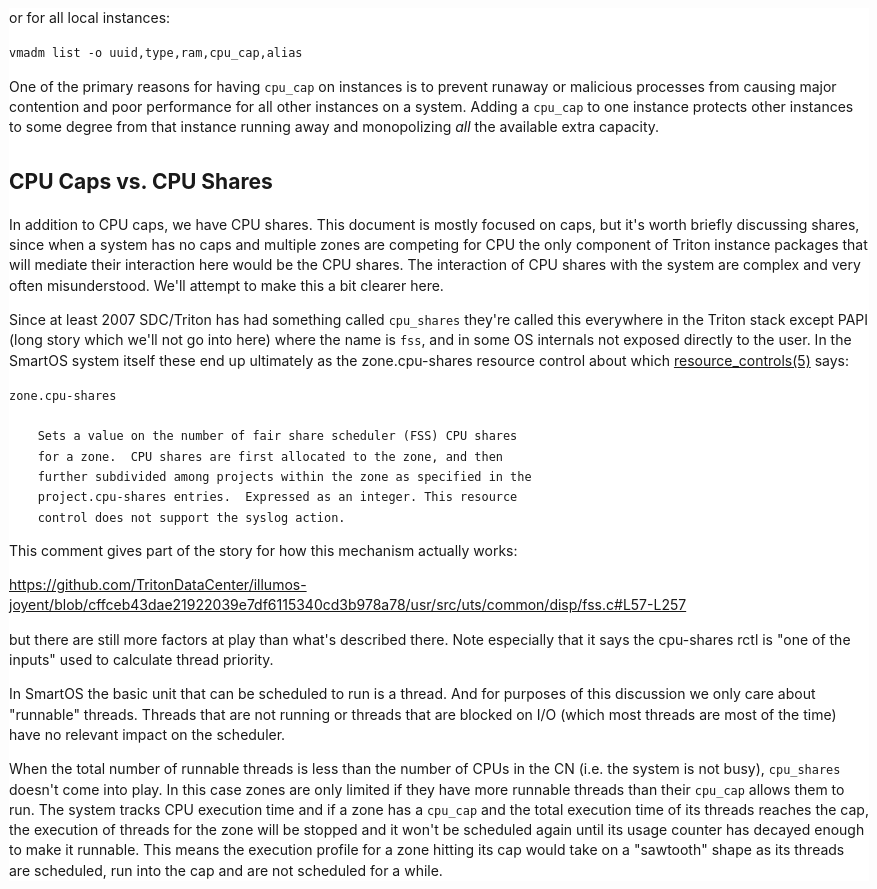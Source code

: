 or for all local instances:

```
vmadm list -o uuid,type,ram,cpu_cap,alias
```

One of the primary reasons for having `cpu_cap` on instances is to prevent
runaway or malicious processes from causing major contention and poor
performance for all other instances on a system. Adding a `cpu_cap` to one
instance protects other instances to some degree from that instance running
away and monopolizing *all* the available extra capacity.

## CPU Caps vs. CPU Shares

In addition to CPU caps, we have CPU shares. This document is mostly focused on
caps, but it's worth briefly discussing shares, since when a system has no caps
and multiple zones are competing for CPU the only component of Triton instance
packages that will mediate their interaction here would be the CPU shares. The
interaction of CPU shares with the system are complex and very often
misunderstood. We'll attempt to make this a bit clearer here.

Since at least 2007 SDC/Triton has had something called `cpu_shares` they're
called this everywhere in the Triton stack except PAPI (long story which we'll
not go into here) where the name is `fss`, and in some OS internals not exposed
directly to the user. In the SmartOS system itself these end up ultimately as
the zone.cpu-shares resource control about which
[resource\_controls(5)](https://smartos.org/man/5/resource_controls) says:

```
zone.cpu-shares

    Sets a value on the number of fair share scheduler (FSS) CPU shares
    for a zone.  CPU shares are first allocated to the zone, and then
    further subdivided among projects within the zone as specified in the
    project.cpu-shares entries.  Expressed as an integer. This resource
    control does not support the syslog action.
```

This comment gives part of the story for how this mechanism actually works:

https://github.com/TritonDataCenter/illumos-joyent/blob/cffceb43dae21922039e7df6115340cd3b978a78/usr/src/uts/common/disp/fss.c#L57-L257

but there are still more factors at play than what's described there. Note
especially that it says the cpu-shares rctl is "one of the inputs" used to
calculate thread priority.

In SmartOS the basic unit that can be scheduled to run is a thread. And for
purposes of this discussion we only care about "runnable" threads. Threads that
are not running or threads that are blocked on I/O (which most threads are most
of the time) have no relevant impact on the scheduler.

When the total number of runnable threads is less than the number of CPUs in the
CN (i.e. the system is not busy), `cpu_shares` doesn't come into play. In this
case zones are only limited if they have more runnable threads than their
`cpu_cap` allows them to run. The system tracks CPU execution time and if a zone
has a `cpu_cap` and the total execution time of its threads reaches the cap, the
execution of threads for the zone will be stopped and it won't be scheduled
again until its usage counter has decayed enough to make it runnable. This means
the execution profile for a zone hitting its cap would take on a "sawtooth" shape
as its threads are scheduled, run into the cap and are not scheduled for a while.
